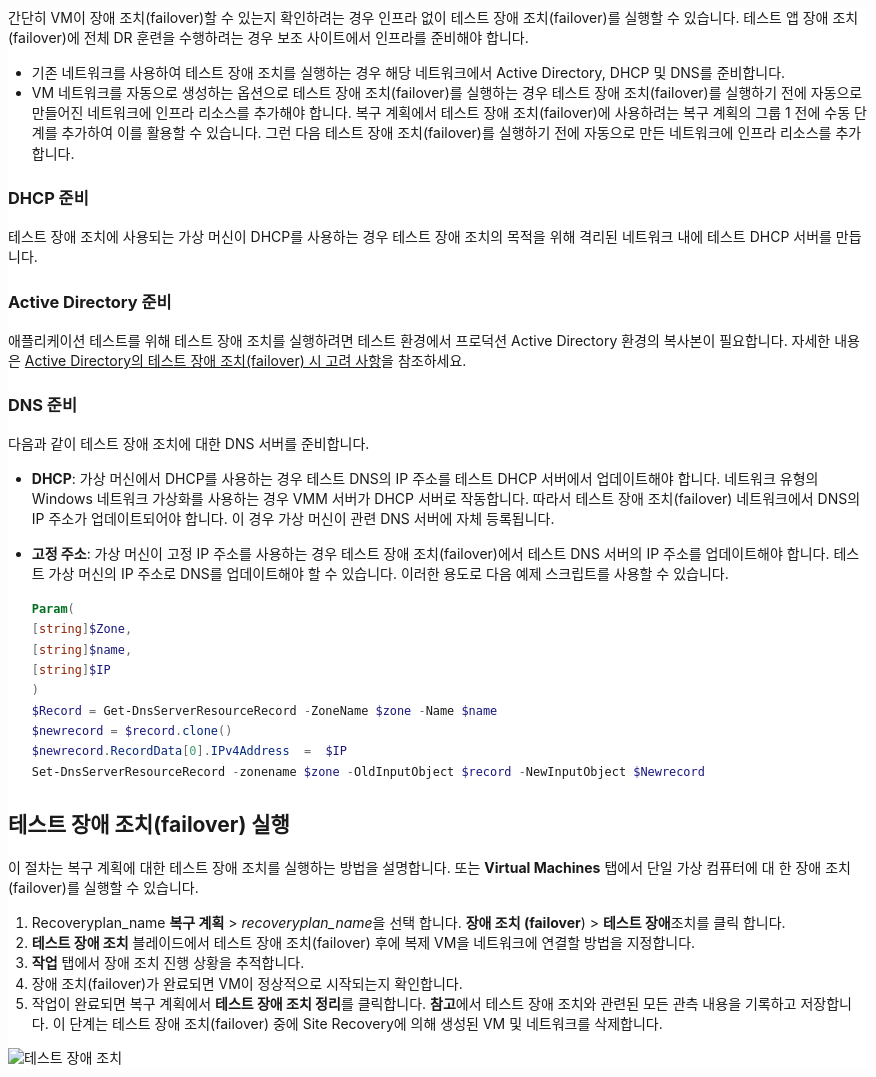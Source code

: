 간단히 VM이 장애 조치(failover)할 수 있는지 확인하려는 경우 인프라 없이 테스트 장애 조치(failover)를 실행할 수 있습니다. 테스트 앱 장애 조치(failover)에 전체 DR 훈련을 수행하려는 경우 보조 사이트에서 인프라를 준비해야 합니다.

- 기존 네트워크를 사용하여 테스트 장애 조치를 실행하는 경우 해당 네트워크에서 Active Directory, DHCP 및 DNS를 준비합니다.
- VM 네트워크를 자동으로 생성하는 옵션으로 테스트 장애 조치(failover)를 실행하는 경우 테스트 장애 조치(failover)를 실행하기 전에 자동으로 만들어진 네트워크에 인프라 리소스를 추가해야 합니다. 복구 계획에서 테스트 장애 조치(failover)에 사용하려는 복구 계획의 그룹 1 전에 수동 단계를 추가하여 이를 활용할 수 있습니다. 그런 다음 테스트 장애 조치(failover)를 실행하기 전에 자동으로 만든 네트워크에 인프라 리소스를 추가합니다.


### <a name="prepare-dhcp"></a>DHCP 준비
테스트 장애 조치에 사용되는 가상 머신이 DHCP를 사용하는 경우 테스트 장애 조치의 목적을 위해 격리된 네트워크 내에 테스트 DHCP 서버를 만듭니다.


### <a name="prepare-active-directory"></a>Active Directory 준비
애플리케이션 테스트를 위해 테스트 장애 조치를 실행하려면 테스트 환경에서 프로덕션 Active Directory 환경의 복사본이 필요합니다. 자세한 내용은 [Active Directory의 테스트 장애 조치(failover) 시 고려 사항](site-recovery-active-directory.md#test-failover-considerations)을 참조하세요.

### <a name="prepare-dns"></a>DNS 준비
다음과 같이 테스트 장애 조치에 대한 DNS 서버를 준비합니다.

* **DHCP**: 가상 머신에서 DHCP를 사용하는 경우 테스트 DNS의 IP 주소를 테스트 DHCP 서버에서 업데이트해야 합니다. 네트워크 유형의 Windows 네트워크 가상화를 사용하는 경우 VMM 서버가 DHCP 서버로 작동합니다. 따라서 테스트 장애 조치(failover) 네트워크에서 DNS의 IP 주소가 업데이트되어야 합니다. 이 경우 가상 머신이 관련 DNS 서버에 자체 등록됩니다.
* **고정 주소**: 가상 머신이 고정 IP 주소를 사용하는 경우 테스트 장애 조치(failover)에서 테스트 DNS 서버의 IP 주소를 업데이트해야 합니다. 테스트 가상 머신의 IP 주소로 DNS를 업데이트해야 할 수 있습니다. 이러한 용도로 다음 예제 스크립트를 사용할 수 있습니다.

  ```powershell
  Param(
  [string]$Zone,
  [string]$name,
  [string]$IP
  )
  $Record = Get-DnsServerResourceRecord -ZoneName $zone -Name $name
  $newrecord = $record.clone()
  $newrecord.RecordData[0].IPv4Address  =  $IP
  Set-DnsServerResourceRecord -zonename $zone -OldInputObject $record -NewInputObject $Newrecord
  ```

## <a name="run-a-test-failover"></a>테스트 장애 조치(failover) 실행

이 절차는 복구 계획에 대한 테스트 장애 조치를 실행하는 방법을 설명합니다. 또는 **Virtual Machines** 탭에서 단일 가상 컴퓨터에 대 한 장애 조치 (failover)를 실행할 수 있습니다.

1. Recoveryplan_name **복구 계획**  >  *recoveryplan_name*을 선택 합니다. **장애 조치 (failover**)  >  **테스트 장애**조치를 클릭 합니다.
2. **테스트 장애 조치** 블레이드에서 테스트 장애 조치(failover) 후에 복제 VM을 네트워크에 연결할 방법을 지정합니다.
3. **작업** 탭에서 장애 조치 진행 상황을 추적합니다.
4. 장애 조치(failover)가 완료되면 VM이 정상적으로 시작되는지 확인합니다.
5. 작업이 완료되면 복구 계획에서 **테스트 장애 조치 정리**를 클릭합니다. **참고**에서 테스트 장애 조치와 관련된 모든 관측 내용을 기록하고 저장합니다. 이 단계는 테스트 장애 조치(failover) 중에 Site Recovery에 의해 생성된 VM 및 네트워크를 삭제합니다. 

![테스트 장애 조치](./media/hyper-v-vmm-test-failover/TestFailover.png)
 